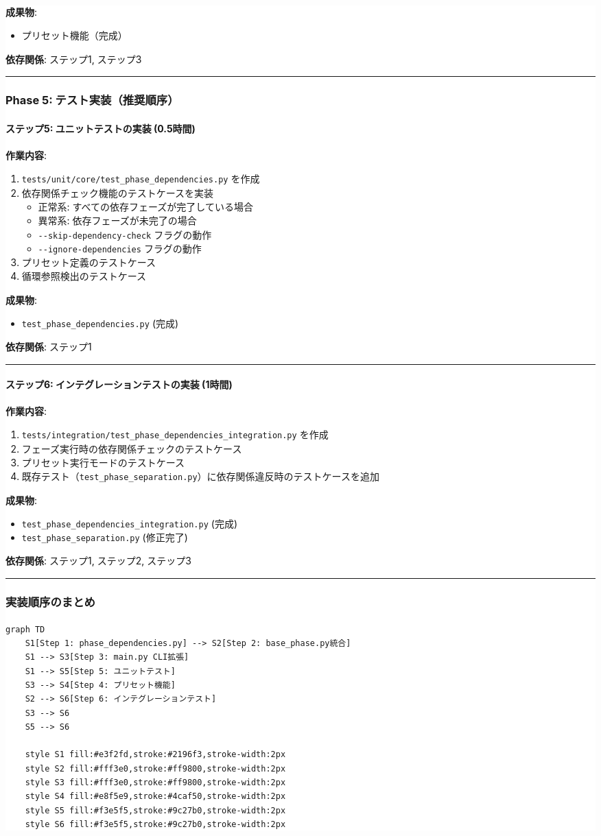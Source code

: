 **成果物**:
- プリセット機能（完成）

**依存関係**: ステップ1, ステップ3

---

### Phase 5: テスト実装（推奨順序）

#### ステップ5: ユニットテストの実装 (0.5時間)

**作業内容**:
1. `tests/unit/core/test_phase_dependencies.py` を作成
2. 依存関係チェック機能のテストケースを実装
   - 正常系: すべての依存フェーズが完了している場合
   - 異常系: 依存フェーズが未完了の場合
   - `--skip-dependency-check` フラグの動作
   - `--ignore-dependencies` フラグの動作
3. プリセット定義のテストケース
4. 循環参照検出のテストケース

**成果物**:
- `test_phase_dependencies.py` (完成)

**依存関係**: ステップ1

---

#### ステップ6: インテグレーションテストの実装 (1時間)

**作業内容**:
1. `tests/integration/test_phase_dependencies_integration.py` を作成
2. フェーズ実行時の依存関係チェックのテストケース
3. プリセット実行モードのテストケース
4. 既存テスト（`test_phase_separation.py`）に依存関係違反時のテストケースを追加

**成果物**:
- `test_phase_dependencies_integration.py` (完成)
- `test_phase_separation.py` (修正完了)

**依存関係**: ステップ1, ステップ2, ステップ3

---

### 実装順序のまとめ

```mermaid
graph TD
    S1[Step 1: phase_dependencies.py] --> S2[Step 2: base_phase.py統合]
    S1 --> S3[Step 3: main.py CLI拡張]
    S1 --> S5[Step 5: ユニットテスト]
    S3 --> S4[Step 4: プリセット機能]
    S2 --> S6[Step 6: インテグレーションテスト]
    S3 --> S6
    S5 --> S6

    style S1 fill:#e3f2fd,stroke:#2196f3,stroke-width:2px
    style S2 fill:#fff3e0,stroke:#ff9800,stroke-width:2px
    style S3 fill:#fff3e0,stroke:#ff9800,stroke-width:2px
    style S4 fill:#e8f5e9,stroke:#4caf50,stroke-width:2px
    style S5 fill:#f3e5f5,stroke:#9c27b0,stroke-width:2px
    style S6 fill:#f3e5f5,stroke:#9c27b0,stroke-width:2px
```
